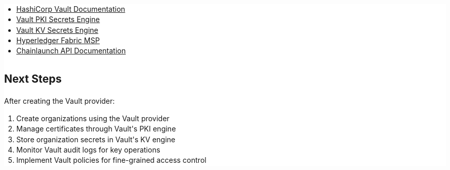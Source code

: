 - [HashiCorp Vault Documentation](https://www.vaultproject.io/docs)
- [Vault PKI Secrets Engine](https://www.vaultproject.io/docs/secrets/pki)
- [Vault KV Secrets Engine](https://www.vaultproject.io/docs/secrets/kv)
- [Hyperledger Fabric MSP](https://hyperledger-fabric.readthedocs.io/en/latest/msp.html)
- [Chainlaunch API Documentation](http://localhost:8100/api-docs)

## Next Steps

After creating the Vault provider:
1. Create organizations using the Vault provider
2. Manage certificates through Vault's PKI engine
3. Store organization secrets in Vault's KV engine
4. Monitor Vault audit logs for key operations
5. Implement Vault policies for fine-grained access control
